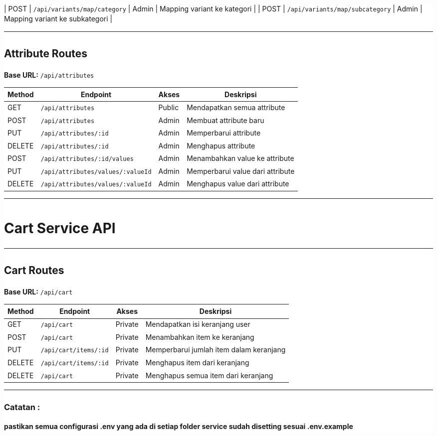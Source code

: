 | POST   | `/api/variants/map/category`            | Admin  | Mapping variant ke kategori               |
| POST   | `/api/variants/map/subcategory`         | Admin  | Mapping variant ke subkategori            |

---

##  Attribute Routes

**Base URL:** `/api/attributes`

| Method | Endpoint                                 | Akses  | Deskripsi                                 |
|--------|------------------------------------------|--------|-------------------------------------------|
| GET    | `/api/attributes`                        | Public | Mendapatkan semua attribute               |
| POST   | `/api/attributes`                        | Admin  | Membuat attribute baru                    |
| PUT    | `/api/attributes/:id`                    | Admin  | Memperbarui attribute                     |
| DELETE | `/api/attributes/:id`                    | Admin  | Menghapus attribute                       |
| POST   | `/api/attributes/:id/values`             | Admin  | Menambahkan value ke attribute            |
| PUT    | `/api/attributes/values/:valueId`        | Admin  | Memperbarui value dari attribute          |
| DELETE | `/api/attributes/values/:valueId`        | Admin  | Menghapus value dari attribute            |

---

#  Cart Service API

---
## Cart Routes
**Base URL:** `/api/cart`

| Method | Endpoint              | Akses   | Deskripsi                                  |
|--------|-----------------------|---------|--------------------------------------------|
| GET    | `/api/cart`           | Private | Mendapatkan isi keranjang user             |
| POST   | `/api/cart`           | Private | Menambahkan item ke keranjang              |
| PUT    | `/api/cart/items/:id` | Private | Memperbarui jumlah item dalam keranjang    |
| DELETE | `/api/cart/items/:id` | Private | Menghapus item dari keranjang              |
| DELETE | `/api/cart`           | Private | Menghapus semua item dari keranjang        |

---


### Catatan :
**pastikan semua configurasi .env yang ada di setiap folder service sudah disetting sesuai .env.example**
